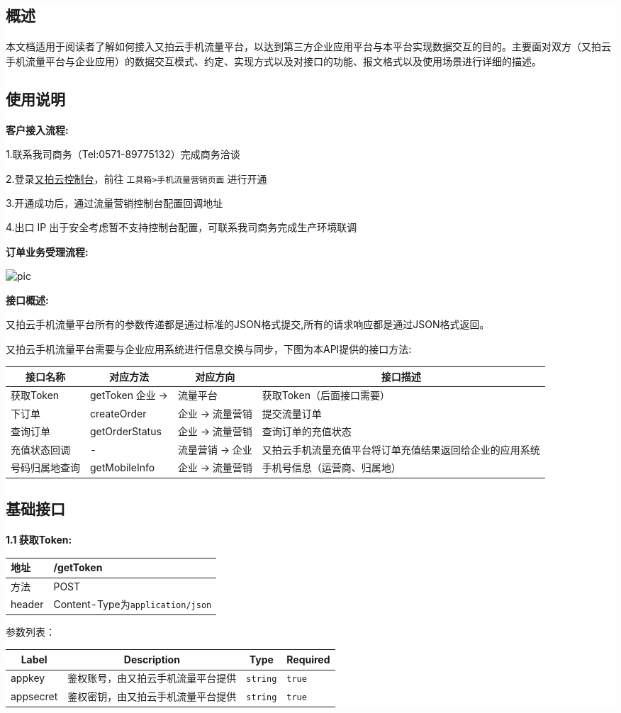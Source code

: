 ## 概述

本文档适用于阅读者了解如何接入又拍云手机流量平台，以达到第三方企业应用平台与本平台实现数据交互的目的。主要面对双方（又拍云手机流量平台与企业应用）的数据交互模式、约定、实现方式以及对接口的功能、报文格式以及使用场景进行详细的描述。

## 使用说明


**客户接入流程:**

1.联系我司商务（Tel:0571-89775132）完成商务洽谈

2.登录[又拍云控制台](https://console.upyun.com/login/)，前往 `工具箱>手机流量营销页面` 进行开通

3.开通成功后，通过流量营销控制台配置回调地址

4.出口 IP 出于安全考虑暂不支持控制台配置，可联系我司商务完成生产环境联调

**订单业务受理流程:**

![pic](http://up-static.b0.upaiyun.com/phone-traffic/example.jpg)



**接口概述:**

又拍云手机流量平台所有的参数传递都是通过标准的JSON格式提交,所有的请求响应都是通过JSON格式返回。

又拍云手机流量平台需要与企业应用系统进行信息交换与同步，下图为本API提供的接口方法:


|接口名称 |对应方法 |对应方向 |接口描述 |
|-|-|-|-|
|获取Token |getToken	企业 -> |流量平台	|获取Token（后面接口需要） |
|下订单 |createOrder |企业 -> 流量营销 |提交流量订单 |
|查询订单 |getOrderStatus |企业 -> 流量营销	|查询订单的充值状态 |
|充值状态回调 |- |	流量营销 -> 企业 |	又拍云手机流量充值平台将订单充值结果返回给企业的应用系统 |
|号码归属地查询 |getMobileInfo |企业 -> 流量营销 |手机号信息（运营商、归属地） |

## 基础接口

**1.1 获取Token:**


地址	 |/getToken
:--------------------     | :-------
方法	 |POST
header |Content-Type为`application/json`


参数列表：

|Label |Description |Type |Required
-|-|-|-
appkey |鉴权账号，由又拍云手机流量平台提供 |`string` |`true`
appsecret |鉴权密钥，由又拍云手机流量平台提供 |`string` |`true`
